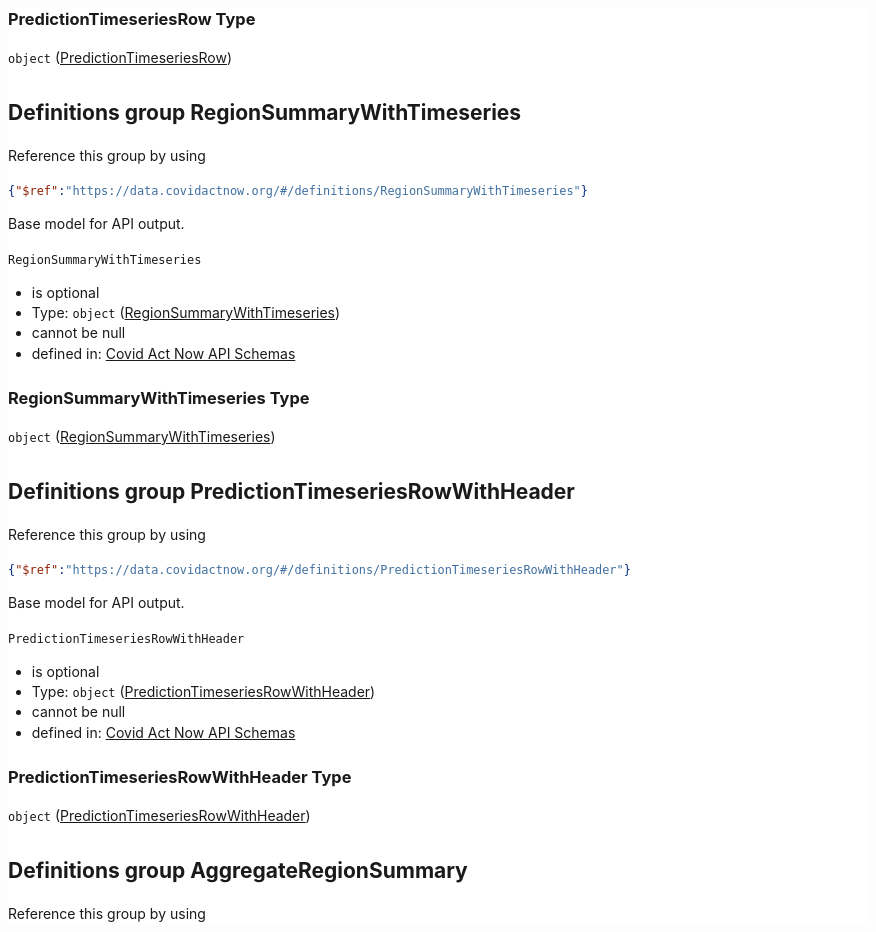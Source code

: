 ### PredictionTimeseriesRow Type

`object` ([PredictionTimeseriesRow](schemas-definitions-predictiontimeseriesrow.md))

## Definitions group RegionSummaryWithTimeseries

Reference this group by using

```json
{"$ref":"https://data.covidactnow.org/#/definitions/RegionSummaryWithTimeseries"}
```

Base model for API output.


`RegionSummaryWithTimeseries`

-   is optional
-   Type: `object` ([RegionSummaryWithTimeseries](schemas-definitions-regionsummarywithtimeseries.md))
-   cannot be null
-   defined in: [Covid Act Now API Schemas](schemas-definitions-regionsummarywithtimeseries.md "https&#x3A;//data.covidactnow.org/#/definitions/RegionSummaryWithTimeseries")

### RegionSummaryWithTimeseries Type

`object` ([RegionSummaryWithTimeseries](schemas-definitions-regionsummarywithtimeseries.md))

## Definitions group PredictionTimeseriesRowWithHeader

Reference this group by using

```json
{"$ref":"https://data.covidactnow.org/#/definitions/PredictionTimeseriesRowWithHeader"}
```

Base model for API output.


`PredictionTimeseriesRowWithHeader`

-   is optional
-   Type: `object` ([PredictionTimeseriesRowWithHeader](schemas-definitions-predictiontimeseriesrowwithheader.md))
-   cannot be null
-   defined in: [Covid Act Now API Schemas](schemas-definitions-predictiontimeseriesrowwithheader.md "https&#x3A;//data.covidactnow.org/#/definitions/PredictionTimeseriesRowWithHeader")

### PredictionTimeseriesRowWithHeader Type

`object` ([PredictionTimeseriesRowWithHeader](schemas-definitions-predictiontimeseriesrowwithheader.md))

## Definitions group AggregateRegionSummary

Reference this group by using
